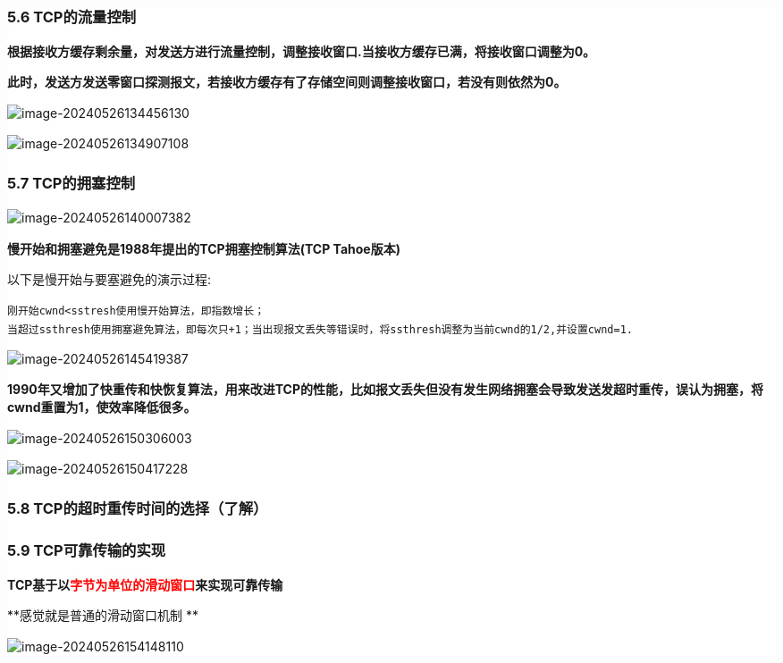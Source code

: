 

### 5.6 TCP的流量控制



**根据接收方缓存剩余量，对发送方进行流量控制，调整接收窗口.当接收方缓存已满，将接收窗口调整为0。**

**此时，发送方发送零窗口探测报文，若接收方缓存有了存储空间则调整接收窗口，若没有则依然为0。**

![image-20240526134456130](https://zlc-typora.oss-cn-hangzhou.aliyuncs.com/img1/image-20240526134456130.png)

![image-20240526134907108](https://zlc-typora.oss-cn-hangzhou.aliyuncs.com/img1/image-20240526134907108.png)





### 5.7 TCP的拥塞控制

![image-20240526140007382](https://zlc-typora.oss-cn-hangzhou.aliyuncs.com/img1/image-20240526140007382.png)



**慢开始和拥塞避免是1988年提出的TCP拥塞控制算法(TCP Tahoe版本)**

以下是慢开始与要塞避免的演示过程:

```jav
刚开始cwnd<sstresh使用慢开始算法，即指数增长；
当超过ssthresh使用拥塞避免算法，即每次只+1；当出现报文丢失等错误时，将ssthresh调整为当前cwnd的1/2,并设置cwnd=1.
```

![image-20240526145419387](https://zlc-typora.oss-cn-hangzhou.aliyuncs.com/img1/image-20240526145419387.png)



**1990年又增加了快重传和快恢复算法，用来改进TCP的性能，比如报文丢失但没有发生网络拥塞会导致发送发超时重传，误认为拥塞，将cwnd重置为1，使效率降低很多。**

![image-20240526150306003](https://zlc-typora.oss-cn-hangzhou.aliyuncs.com/img1/image-20240526150306003.png)

![image-20240526150417228](https://zlc-typora.oss-cn-hangzhou.aliyuncs.com/img1/image-20240526150417228.png)









### 5.8 TCP的超时重传时间的选择（了解）





### 5.9 TCP可靠传输的实现

**TCP基于以<font color=red>字节为单位的滑动窗口</font>来实现可靠传输**

**感觉就是普通的滑动窗口机制	**

![image-20240526154148110](https://zlc-typora.oss-cn-hangzhou.aliyuncs.com/img1/image-20240526154148110.png)
